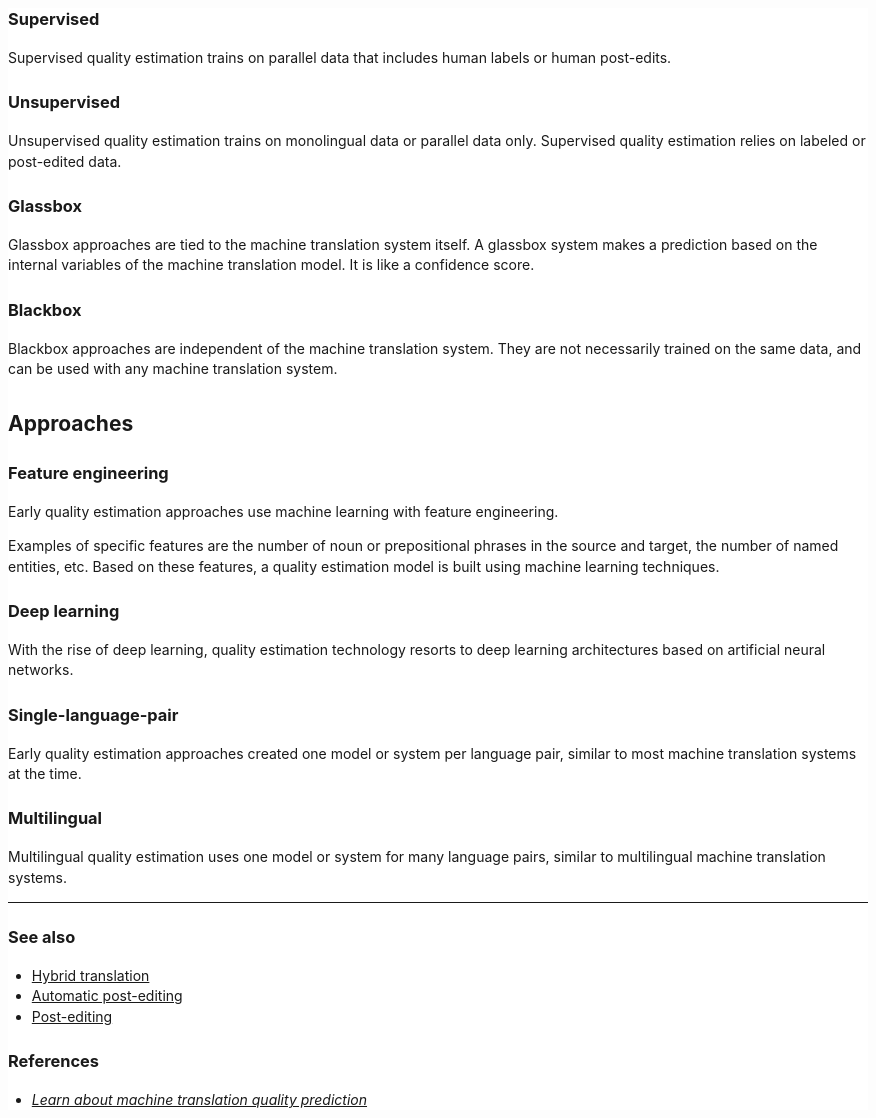 ### Supervised
Supervised quality estimation trains on parallel data that includes human labels or human post-edits.

### Unsupervised
Unsupervised quality estimation trains on monolingual data or parallel data only.
Supervised quality estimation relies on labeled or post-edited data.

### Glassbox
Glassbox approaches are tied to the machine translation system itself.
A glassbox system makes a prediction based on the internal variables of the machine translation model.
It is like a confidence score.

### Blackbox
Blackbox approaches are independent of the machine translation system.
They are not necessarily trained on the same data, and can be used with any machine translation system.

## Approaches

### Feature engineering
Early quality estimation approaches use machine learning with feature engineering.

Examples of specific features are the number of noun or prepositional phrases in the source and target, the number of named entities, etc.
Based on these features, a quality estimation model is built using machine learning techniques.

### Deep learning
With the rise of deep learning, quality estimation technology resorts to deep learning architectures based on artificial neural networks.

### Single-language-pair
Early quality estimation approaches created one model or system per language pair, similar to most machine translation systems at the time.

### Multilingual
Multilingual quality estimation uses one model or system for many language pairs, similar to multilingual machine translation systems.

---

### See also

- [Hybrid translation](/workflows/hybrid-translation.md)
- [Automatic post-editing](/applications/automatic-post-editing.md)
- [Post-editing](/applications/post-editing.md)

### References

- [*Learn about machine translation quality prediction*](https://www.modelfront.com/quality-prediction)

